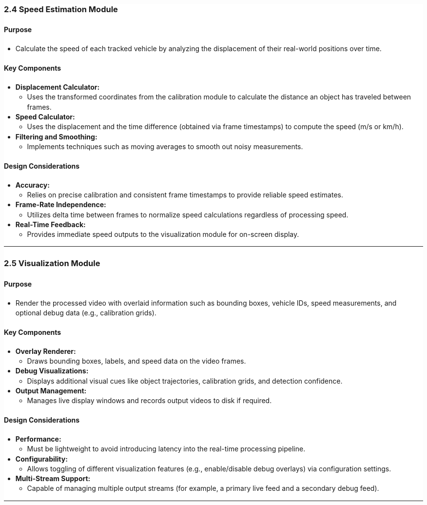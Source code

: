 
### 2.4 Speed Estimation Module

#### **Purpose**
- Calculate the speed of each tracked vehicle by analyzing the displacement of their real-world positions over time.

#### **Key Components**
- **Displacement Calculator:**  
  - Uses the transformed coordinates from the calibration module to calculate the distance an object has traveled between frames.
- **Speed Calculator:**  
  - Uses the displacement and the time difference (obtained via frame timestamps) to compute the speed (m/s or km/h).
- **Filtering and Smoothing:**  
  - Implements techniques such as moving averages to smooth out noisy measurements.

#### **Design Considerations**
- **Accuracy:**  
  - Relies on precise calibration and consistent frame timestamps to provide reliable speed estimates.
- **Frame-Rate Independence:**  
  - Utilizes delta time between frames to normalize speed calculations regardless of processing speed.
- **Real-Time Feedback:**  
  - Provides immediate speed outputs to the visualization module for on-screen display.

---

### 2.5 Visualization Module

#### **Purpose**
- Render the processed video with overlaid information such as bounding boxes, vehicle IDs, speed measurements, and optional debug data (e.g., calibration grids).

#### **Key Components**
- **Overlay Renderer:**  
  - Draws bounding boxes, labels, and speed data on the video frames.
- **Debug Visualizations:**  
  - Displays additional visual cues like object trajectories, calibration grids, and detection confidence.
- **Output Management:**  
  - Manages live display windows and records output videos to disk if required.

#### **Design Considerations**
- **Performance:**  
  - Must be lightweight to avoid introducing latency into the real-time processing pipeline.
- **Configurability:**  
  - Allows toggling of different visualization features (e.g., enable/disable debug overlays) via configuration settings.
- **Multi-Stream Support:**  
  - Capable of managing multiple output streams (for example, a primary live feed and a secondary debug feed).

---